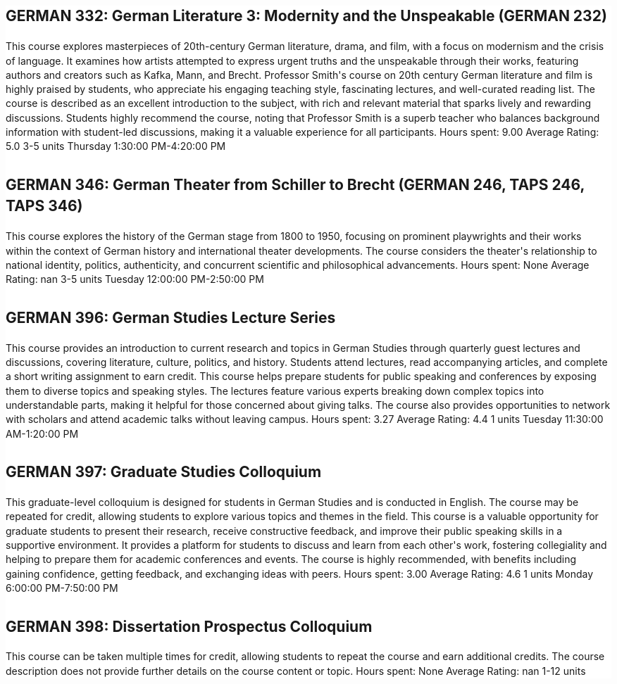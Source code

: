 ## GERMAN 332: German Literature 3: Modernity and the Unspeakable (GERMAN 232)
This course explores masterpieces of 20th-century German literature, drama, and film, with a focus on modernism and the crisis of language. It examines how artists attempted to express urgent truths and the unspeakable through their works, featuring authors and creators such as Kafka, Mann, and Brecht.
Professor Smith's course on 20th century German literature and film is highly praised by students, who appreciate his engaging teaching style, fascinating lectures, and well-curated reading list. The course is described as an excellent introduction to the subject, with rich and relevant material that sparks lively and rewarding discussions. Students highly recommend the course, noting that Professor Smith is a superb teacher who balances background information with student-led discussions, making it a valuable experience for all participants.
Hours spent: 9.00
Average Rating: 5.0
3-5 units
Thursday 1:30:00 PM-4:20:00 PM
## GERMAN 346: German Theater from Schiller to Brecht (GERMAN 246, TAPS 246, TAPS 346)
This course explores the history of the German stage from 1800 to 1950, focusing on prominent playwrights and their works within the context of German history and international theater developments. The course considers the theater's relationship to national identity, politics, authenticity, and concurrent scientific and philosophical advancements.
Hours spent: None
Average Rating: nan
3-5 units
Tuesday 12:00:00 PM-2:50:00 PM
## GERMAN 396: German Studies Lecture Series
This course provides an introduction to current research and topics in German Studies through quarterly guest lectures and discussions, covering literature, culture, politics, and history. Students attend lectures, read accompanying articles, and complete a short writing assignment to earn credit.
This course helps prepare students for public speaking and conferences by exposing them to diverse topics and speaking styles. The lectures feature various experts breaking down complex topics into understandable parts, making it helpful for those concerned about giving talks. The course also provides opportunities to network with scholars and attend academic talks without leaving campus.
Hours spent: 3.27
Average Rating: 4.4
1 units
Tuesday 11:30:00 AM-1:20:00 PM
## GERMAN 397: Graduate Studies Colloquium
This graduate-level colloquium is designed for students in German Studies and is conducted in English. The course may be repeated for credit, allowing students to explore various topics and themes in the field.
This course is a valuable opportunity for graduate students to present their research, receive constructive feedback, and improve their public speaking skills in a supportive environment. It provides a platform for students to discuss and learn from each other's work, fostering collegiality and helping to prepare them for academic conferences and events. The course is highly recommended, with benefits including gaining confidence, getting feedback, and exchanging ideas with peers.
Hours spent: 3.00
Average Rating: 4.6
1 units
Monday 6:00:00 PM-7:50:00 PM
## GERMAN 398: Dissertation Prospectus Colloquium
This course can be taken multiple times for credit, allowing students to repeat the course and earn additional credits. The course description does not provide further details on the course content or topic.
Hours spent: None
Average Rating: nan
1-12 units